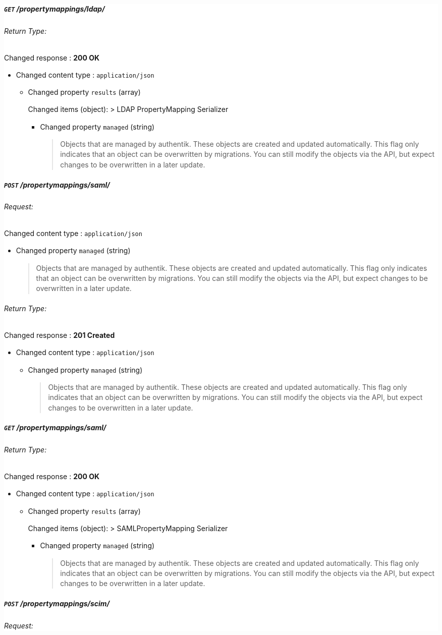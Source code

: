 ##### `GET` /propertymappings/ldap/

###### Return Type:

Changed response : **200 OK**

-   Changed content type : `application/json`

    -   Changed property `results` (array)

        Changed items (object): > LDAP PropertyMapping Serializer

        -   Changed property `managed` (string)
            > Objects that are managed by authentik. These objects are created and updated automatically. This flag only indicates that an object can be overwritten by migrations. You can still modify the objects via the API, but expect changes to be overwritten in a later update.

##### `POST` /propertymappings/saml/

###### Request:

Changed content type : `application/json`

-   Changed property `managed` (string)
    > Objects that are managed by authentik. These objects are created and updated automatically. This flag only indicates that an object can be overwritten by migrations. You can still modify the objects via the API, but expect changes to be overwritten in a later update.

###### Return Type:

Changed response : **201 Created**

-   Changed content type : `application/json`

    -   Changed property `managed` (string)
        > Objects that are managed by authentik. These objects are created and updated automatically. This flag only indicates that an object can be overwritten by migrations. You can still modify the objects via the API, but expect changes to be overwritten in a later update.

##### `GET` /propertymappings/saml/

###### Return Type:

Changed response : **200 OK**

-   Changed content type : `application/json`

    -   Changed property `results` (array)

        Changed items (object): > SAMLPropertyMapping Serializer

        -   Changed property `managed` (string)
            > Objects that are managed by authentik. These objects are created and updated automatically. This flag only indicates that an object can be overwritten by migrations. You can still modify the objects via the API, but expect changes to be overwritten in a later update.

##### `POST` /propertymappings/scim/

###### Request:
